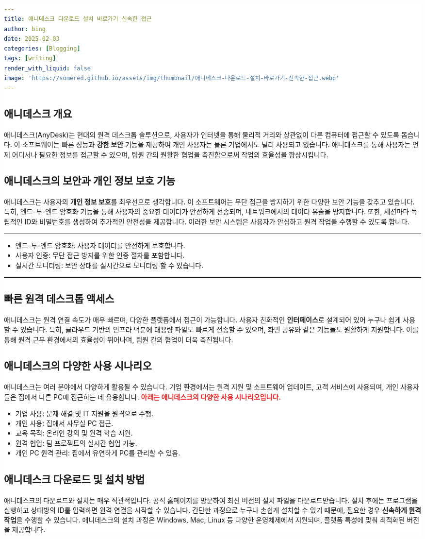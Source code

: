 ```yaml
---
title: 애니데스크 다운로드 설치 바로가기 신속한 접근
author: bing
date: 2025-02-03
categories: [Blogging]
tags: [writing]
render_with_liquid: false
image: 'https://somered.github.io/assets/img/thumbnail/애니데스크-다운로드-설치-바로가기-신속한-접근.webp'
---
```



<h2 id='애니데스크 개요'>애니데스크 개요</h2>

<p>애니데스크(AnyDesk)는 현대의 원격 데스크톱 솔루션으로, 사용자가 인터넷을 통해 물리적 거리와 상관없이 다른 컴퓨터에 접근할 수 있도록 돕습니다. 이 소프트웨어는 빠른 성능과 <b>강한 보안</b> 기능을 제공하여 개인 사용자는 물론 기업에서도 널리 사용되고 있습니다. 애니데스크를 통해 사용자는 언제 어디서나 필요한 정보를 접근할 수 있으며, 팀원 간의 원활한 협업을 촉진함으로써 작업의 효율성을 향상시킵니다. </p>

<h2 id='애니데스크의 보안과 개인 정보 보호 기능'>애니데스크의 보안과 개인 정보 보호 기능</h2>

<p>애니데스크는 사용자의 <b>개인 정보 보호</b>를 최우선으로 생각합니다. 이 소프트웨어는 무단 접근을 방지하기 위한 다양한 보안 기능을 갖추고 있습니다. 특히, 엔드-투-엔드 암호화 기능을 통해 사용자의 중요한 데이터가 안전하게 전송되며, 네트워크에서의 데이터 유출을 방지합니다. 또한, 세션마다 독립적인 ID와 비밀번호를 생성하여 추가적인 안전성을 제공합니다. 이러한 보안 시스템은 사용자가 안심하고 원격 작업을 수행할 수 있도록 합니다.</p>

<hr />

<ul>
    <li>엔드-투-엔드 암호화: 사용자 데이터를 안전하게 보호합니다.</li>
    <li>사용자 인증: 무단 접근 방지를 위한 인증 절차를 포함합니다.</li>
    <li>실시간 모니터링: 보안 상태를 실시간으로 모니터링 할 수 있습니다.</li>
</ul>

<hr />

<h2 id='빠른 원격 데스크톱 액세스'>빠른 원격 데스크톱 액세스</h2>

<p>애니데스크는 원격 연결 속도가 매우 빠르며, 다양한 플랫폼에서 접근이 가능합니다. 사용자 친화적인 <b>인터페이스</b>로 설계되어 있어 누구나 쉽게 사용할 수 있습니다. 특히, 클라우드 기반의 인프라 덕분에 대용량 파일도 빠르게 전송할 수 있으며, 화면 공유와 같은 기능들도 원활하게 지원합니다. 이를 통해 원격 근무 환경에서의 효율성이 뛰어나며, 팀원 간의 협업이 더욱 촉진됩니다.</p>

<h2 id='애니데스크의 다양한 사용 시나리오'>애니데스크의 다양한 사용 시나리오</h2>

<p>애니데스크는 여러 분야에서 다양하게 활용될 수 있습니다. 기업 환경에서는 원격 지원 및 소프트웨어 업데이트, 고객 서비스에 사용되며, 개인 사용자들은 집에서 다른 PC에 접근하는 데 유용합니다. <b><span style="color: #ee2323;">아래는 애니데스크의 다양한 사용 시나리오입니다.</span></b></p>

<ul>
    <li>기업 사용: 문제 해결 및 IT 지원을 원격으로 수행.</li>
    <li>개인 사용: 집에서 사무실 PC 접근.</li>
    <li>교육 목적: 온라인 강의 및 원격 학습 지원.</li>
    <li>원격 협업: 팀 프로젝트의 실시간 협업 가능.</li>
    <li>개인 PC 원격 관리: 집에서 유연하게 PC를 관리할 수 있음.</li>
</ul>

<h2 id='애니데스크 다운로드 및 설치 방법'>애니데스크 다운로드 및 설치 방법</h2>

<p>애니데스크의 다운로드와 설치는 매우 직관적입니다. 공식 홈페이지를 방문하여 최신 버전의 설치 파일을 다운로드받습니다. 설치 후에는 프로그램을 실행하고 상대방의 ID를 입력하면 원격 연결을 시작할 수 있습니다. 간단한 과정으로 누구나 손쉽게 설치할 수 있기 때문에, 필요한 경우 <b>신속하게 원격 작업</b>을 수행할 수 있습니다. 애니데스크의 설치 과정은 Windows, Mac, Linux 등 다양한 운영체제에서 지원되며, 플랫폼 특성에 맞춰 최적화된 버전을 제공합니다.</p>
